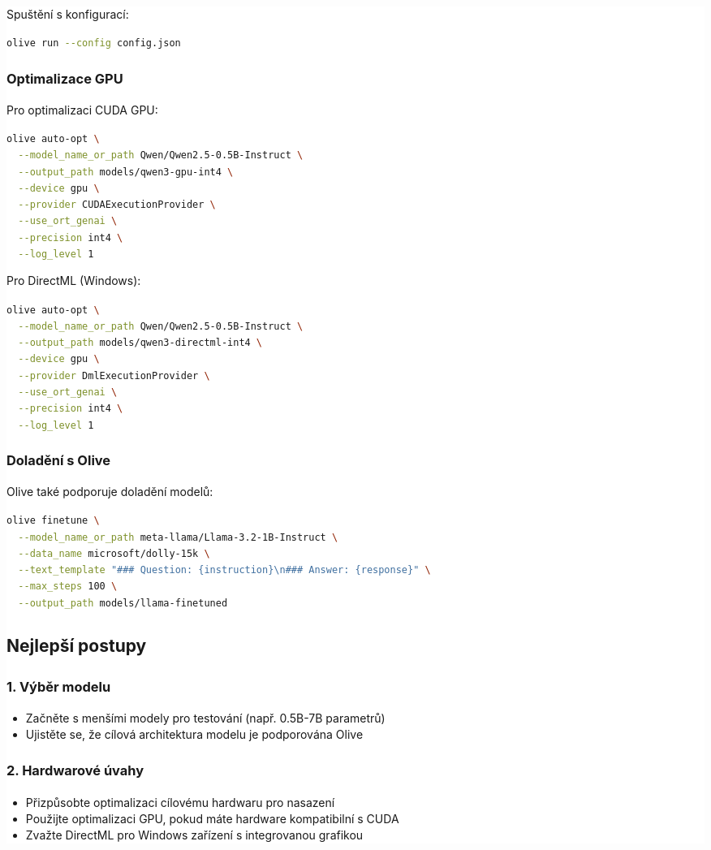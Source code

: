 Spuštění s konfigurací:

```bash
olive run --config config.json
```

### Optimalizace GPU

Pro optimalizaci CUDA GPU:

```bash
olive auto-opt \
  --model_name_or_path Qwen/Qwen2.5-0.5B-Instruct \
  --output_path models/qwen3-gpu-int4 \
  --device gpu \
  --provider CUDAExecutionProvider \
  --use_ort_genai \
  --precision int4 \
  --log_level 1
```

Pro DirectML (Windows):

```bash
olive auto-opt \
  --model_name_or_path Qwen/Qwen2.5-0.5B-Instruct \
  --output_path models/qwen3-directml-int4 \
  --device gpu \
  --provider DmlExecutionProvider \
  --use_ort_genai \
  --precision int4 \
  --log_level 1
```

### Doladění s Olive

Olive také podporuje doladění modelů:

```bash
olive finetune \
  --model_name_or_path meta-llama/Llama-3.2-1B-Instruct \
  --data_name microsoft/dolly-15k \
  --text_template "### Question: {instruction}\n### Answer: {response}" \
  --max_steps 100 \
  --output_path models/llama-finetuned
```

## Nejlepší postupy

### 1. Výběr modelu
- Začněte s menšími modely pro testování (např. 0.5B-7B parametrů)
- Ujistěte se, že cílová architektura modelu je podporována Olive

### 2. Hardwarové úvahy
- Přizpůsobte optimalizaci cílovému hardwaru pro nasazení
- Použijte optimalizaci GPU, pokud máte hardware kompatibilní s CUDA
- Zvažte DirectML pro Windows zařízení s integrovanou grafikou
